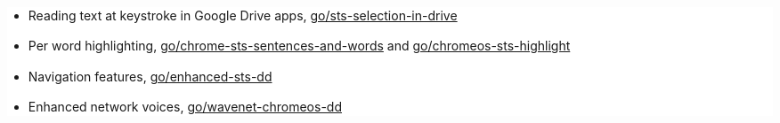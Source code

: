- Reading text at keystroke in Google Drive apps, [go/sts-selection-in-drive](go/sts-selection-in-drive)

- Per word highlighting,
[go/chrome-sts-sentences-and-words](go/chrome-sts-sentences-and-words) and
[go/chromeos-sts-highlight](go/chromeos-sts-highlight)

- Navigation features, [go/enhanced-sts-dd](go/enhanced-sts-dd)

- Enhanced network voices, [go/wavenet-chromeos-dd](go/wavenet-chromeos-dd)
